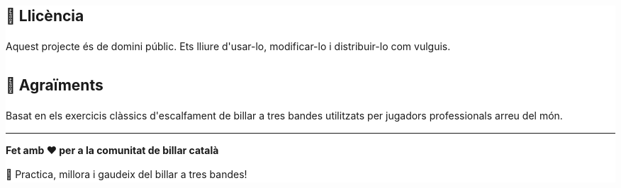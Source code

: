 ## 📄 Llicència

Aquest projecte és de domini públic. Ets lliure d'usar-lo, modificar-lo i distribuir-lo com vulguis.

## 🙏 Agraïments

Basat en els exercicis clàssics d'escalfament de billar a tres bandes utilitzats per jugadors professionals arreu del món.

---

**Fet amb ❤️ per a la comunitat de billar català**

🎱 Practica, millora i gaudeix del billar a tres bandes!
